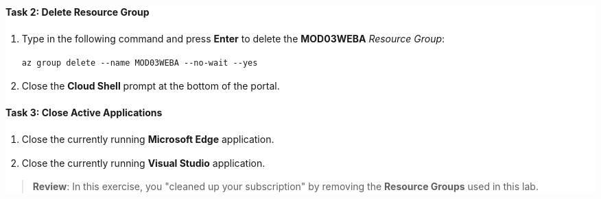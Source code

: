#### Task 2: Delete Resource Group

1. Type in the following command and press **Enter** to delete the **MOD03WEBA** *Resource Group*:

    ```
    az group delete --name MOD03WEBA --no-wait --yes
    ```

1. Close the **Cloud Shell** prompt at the bottom of the portal.

#### Task 3: Close Active Applications

1. Close the currently running **Microsoft Edge** application.

1. Close the currently running **Visual Studio** application.

> **Review**: In this exercise, you "cleaned up your subscription" by removing the **Resource Groups** used in this lab.